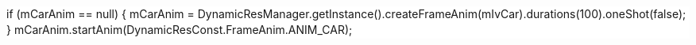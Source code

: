 if (mCarAnim == null) {
    mCarAnim = DynamicResManager.getInstance().createFrameAnim(mIvCar).durations(100).oneShot(false);
}
mCarAnim.startAnim(DynamicResConst.FrameAnim.ANIM_CAR);
```